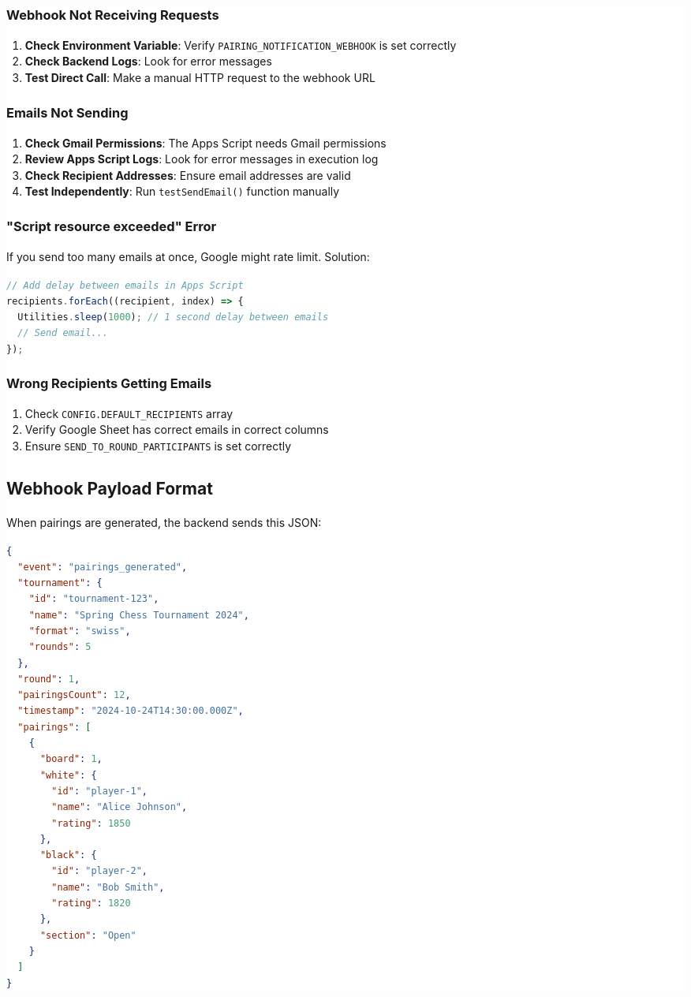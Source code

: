### Webhook Not Receiving Requests

1. **Check Environment Variable**: Verify `PAIRING_NOTIFICATION_WEBHOOK` is set correctly
2. **Check Backend Logs**: Look for error messages
3. **Test Direct Call**: Make a manual HTTP request to the webhook URL

### Emails Not Sending

1. **Check Gmail Permissions**: The Apps Script needs Gmail permissions
2. **Review Apps Script Logs**: Look for error messages in execution log
3. **Check Recipient Addresses**: Ensure email addresses are valid
4. **Test Independently**: Run `testSendEmail()` function manually

### "Script resource exceeded" Error

If you send too many emails at once, Google might rate limit. Solution:

```javascript
// Add delay between emails in Apps Script
recipients.forEach((recipient, index) => {
  Utilities.sleep(1000); // 1 second delay between emails
  // Send email...
});
```

### Wrong Recipients Getting Emails

1. Check `CONFIG.DEFAULT_RECIPIENTS` array
2. Verify Google Sheet has correct emails in correct columns
3. Ensure `SEND_TO_ROUND_PARTICIPANTS` is set correctly

## Webhook Payload Format

When pairings are generated, the backend sends this JSON:

```json
{
  "event": "pairings_generated",
  "tournament": {
    "id": "tournament-123",
    "name": "Spring Chess Tournament 2024",
    "format": "swiss",
    "rounds": 5
  },
  "round": 1,
  "pairingsCount": 12,
  "timestamp": "2024-10-24T14:30:00.000Z",
  "pairings": [
    {
      "board": 1,
      "white": {
        "id": "player-1",
        "name": "Alice Johnson",
        "rating": 1850
      },
      "black": {
        "id": "player-2",
        "name": "Bob Smith",
        "rating": 1820
      },
      "section": "Open"
    }
  ]
}
```
